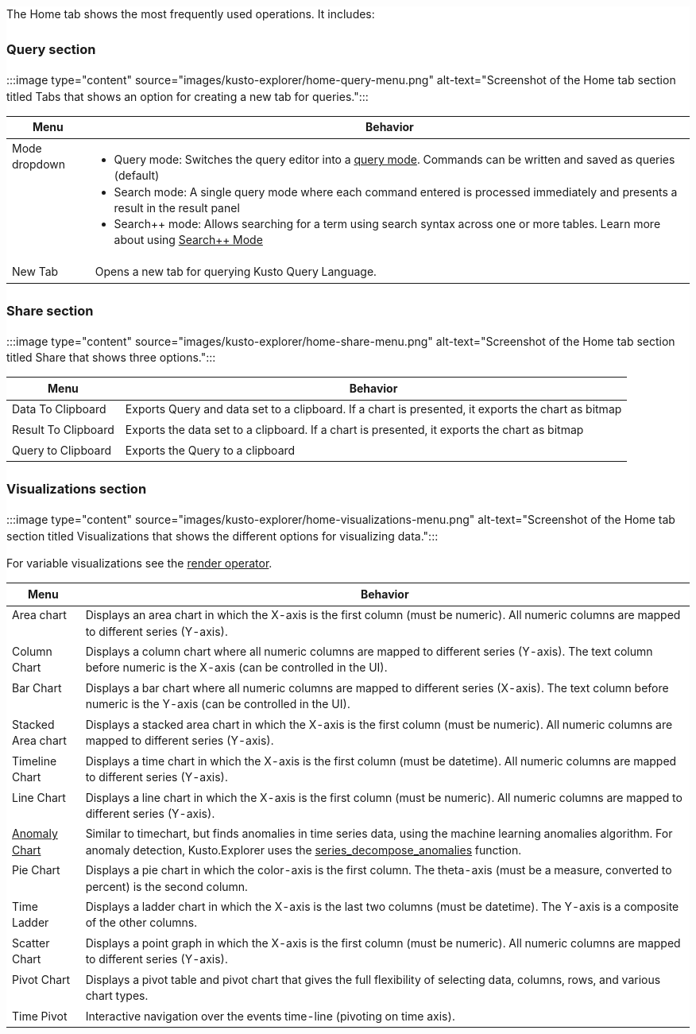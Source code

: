 The Home tab shows the most frequently used operations. It includes:

### Query section

:::image type="content" source="images/kusto-explorer/home-query-menu.png" alt-text="Screenshot of the Home tab section titled Tabs that shows an option for creating a new tab for queries.":::

|Menu|    Behavior|
|----|----------|
|Mode dropdown | <ul><li>Query mode: Switches the query editor into a [query mode](kusto-explorer-using.md#query-mode). Commands can be written and saved as queries (default)</li> <li> Search mode: A single query mode where each command entered is processed immediately and presents a result in the result panel</li> <li>Search++ mode: Allows searching for a term using search syntax across one or more tables. Learn more about using [Search++ Mode](kusto-explorer-using.md#search-mode)</li></ul> |
|New Tab| Opens a new tab for querying Kusto Query Language. |

### Share section

:::image type="content" source="images/kusto-explorer/home-share-menu.png" alt-text="Screenshot of the Home tab section titled Share that shows three options.":::

|Menu|    Behavior|
|----|----------|
|Data To Clipboard|    Exports Query and data set to a clipboard. If a chart is presented, it exports the chart as bitmap|
|Result To Clipboard| Exports the data set to a clipboard. If a chart is presented, it exports the chart as bitmap|
|Query to Clipboard| Exports the Query to a clipboard|

### Visualizations section

:::image type="content" source="images/kusto-explorer/home-visualizations-menu.png" alt-text="Screenshot of the Home tab section titled Visualizations that shows the different options for visualizing data.":::

For variable visualizations see the [render operator](/data-explorer/kusto/query/renderoperator.md).

|Menu         | Behavior|
|-------------|---------|
|Area chart      | Displays an area chart in which the X-axis is the first column (must be numeric). All numeric columns are mapped to different series (Y-axis). |
|Column Chart | Displays a column chart where all numeric columns are mapped to different series (Y-axis). The text column before numeric is the X-axis (can be controlled in the UI).|
|Bar Chart    | Displays a bar chart where all numeric columns are mapped to different series (X-axis). The text column before numeric is the Y-axis (can be controlled in the UI).|
|Stacked Area chart      | Displays a stacked area chart in which the X-axis is the first column (must be numeric). All numeric columns are mapped to different series (Y-axis). |
|Timeline Chart   | Displays a time chart in which the X-axis is the first column (must be datetime). All numeric columns are mapped to different series (Y-axis).|
|Line Chart   | Displays a line chart in which the X-axis is the first column (must be numeric). All numeric columns are mapped to different series (Y-axis).|
|[Anomaly Chart](#anomaly-chart)|    Similar to timechart, but finds anomalies in time series data, using the machine learning anomalies algorithm. For anomaly detection, Kusto.Explorer uses the [series_decompose_anomalies](../query/series-decompose-anomaliesfunction.md) function.
|Pie Chart    |    Displays a pie chart in which the color-axis is the first column. The theta-axis (must be a measure, converted to percent) is the second column.|
|Time Ladder |    Displays a ladder chart in which the X-axis is the last two columns (must be datetime). The Y-axis is a composite of the other columns.|
|Scatter Chart| Displays a point graph in which the X-axis is the first column (must be numeric). All numeric columns are mapped to different series (Y-axis).|
|Pivot Chart  | Displays a pivot table and pivot chart that gives the full flexibility of selecting data, columns, rows, and various chart types.|
|Time Pivot   | Interactive navigation over the events time-line (pivoting on time axis).|
